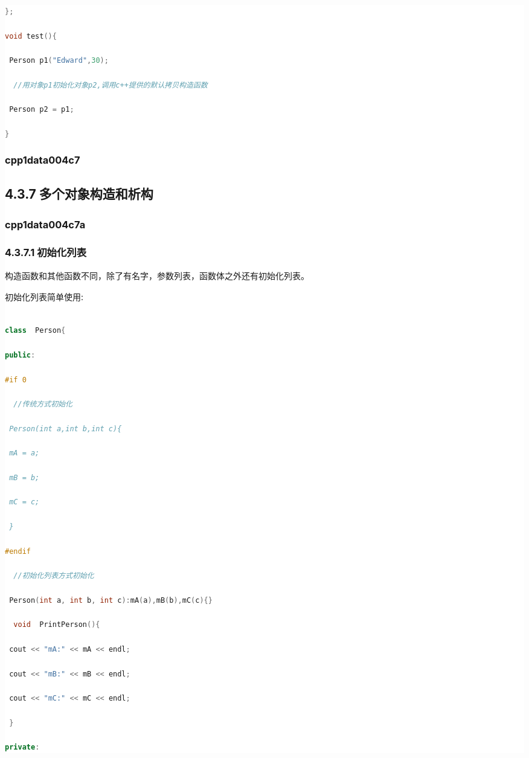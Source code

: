 ```cpp
};

void test(){

 Person p1("Edward",30);

  //用对象p1初始化对象p2,调用c++提供的默认拷贝构造函数

 Person p2 = p1;

}

```

### cpp1data004c7
## 4.3.7 多个对象构造和析构

### cpp1data004c7a
### 4.3.7.1 初始化列表

构造函数和其他函数不同，除了有名字，参数列表，函数体之外还有初始化列表。

初始化列表简单使用:

```cpp

class  Person{

public:

#if 0

  //传统方式初始化

 Person(int a,int b,int c){

 mA = a;

 mB = b;

 mC = c;

 }

#endif

  //初始化列表方式初始化

 Person(int a, int b, int c):mA(a),mB(b),mC(c){}

  void  PrintPerson(){

 cout << "mA:" << mA << endl;

 cout << "mB:" << mB << endl;

 cout << "mC:" << mC << endl;

 }

private:

```